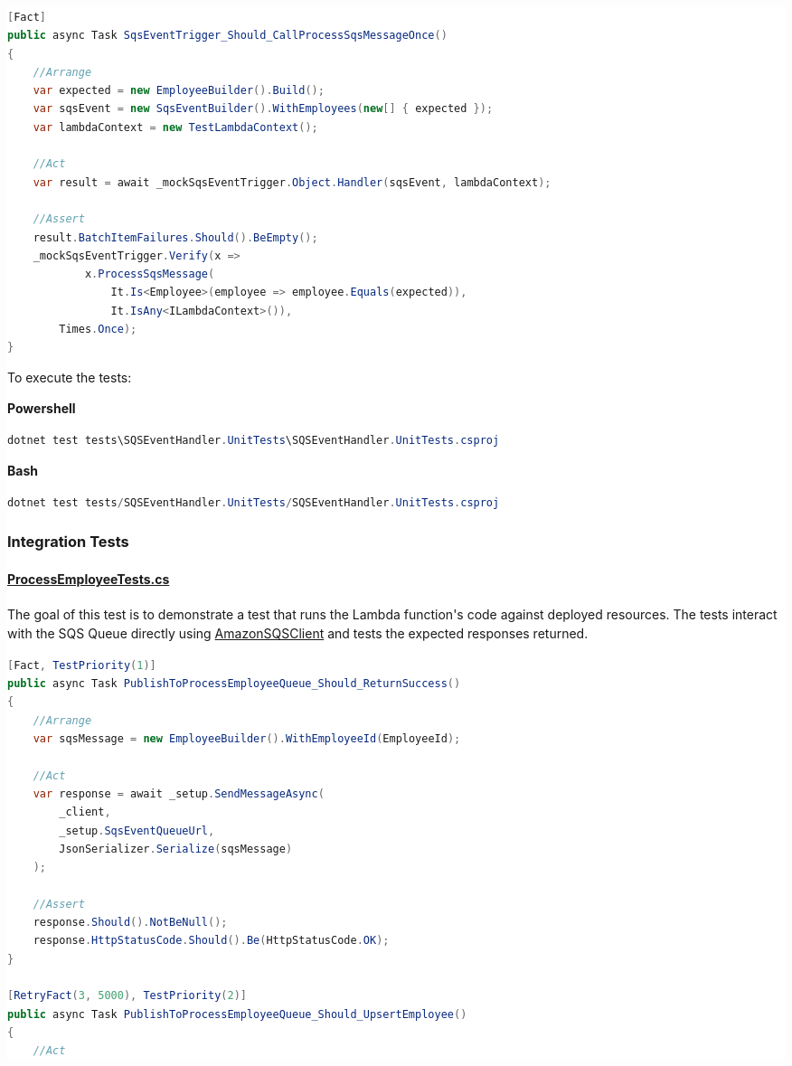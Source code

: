 ```c#
[Fact]
public async Task SqsEventTrigger_Should_CallProcessSqsMessageOnce()
{
    //Arrange
    var expected = new EmployeeBuilder().Build();
    var sqsEvent = new SqsEventBuilder().WithEmployees(new[] { expected });
    var lambdaContext = new TestLambdaContext();

    //Act
    var result = await _mockSqsEventTrigger.Object.Handler(sqsEvent, lambdaContext);

    //Assert
    result.BatchItemFailures.Should().BeEmpty();
    _mockSqsEventTrigger.Verify(x =>
            x.ProcessSqsMessage(
                It.Is<Employee>(employee => employee.Equals(expected)),
                It.IsAny<ILambdaContext>()),
        Times.Once);
}
```

To execute the tests:

**Powershell**
```powershell
dotnet test tests\SQSEventHandler.UnitTests\SQSEventHandler.UnitTests.csproj
```
**Bash**
```powershell
dotnet test tests/SQSEventHandler.UnitTests/SQSEventHandler.UnitTests.csproj
```

### Integration Tests 

#### [ProcessEmployeeTests.cs](./tests/SqsEventHandler.IntegrationTests/ProcessEmployeeTests.cs)

The goal of this test is to demonstrate a test that runs the Lambda function's code against deployed resources.
The tests interact with the SQS Queue directly using [AmazonSQSClient](https://docs.aws.amazon.com/sdkfornet1/latest/apidocs/html/T_Amazon_SQS_AmazonSQSClient.htm) 
and tests the expected responses returned.

```c#
[Fact, TestPriority(1)]
public async Task PublishToProcessEmployeeQueue_Should_ReturnSuccess()
{
    //Arrange
    var sqsMessage = new EmployeeBuilder().WithEmployeeId(EmployeeId);

    //Act
    var response = await _setup.SendMessageAsync(
        _client,
        _setup.SqsEventQueueUrl,
        JsonSerializer.Serialize(sqsMessage)
    );

    //Assert
    response.Should().NotBeNull();
    response.HttpStatusCode.Should().Be(HttpStatusCode.OK);
}

[RetryFact(3, 5000), TestPriority(2)]
public async Task PublishToProcessEmployeeQueue_Should_UpsertEmployee()
{
    //Act
```